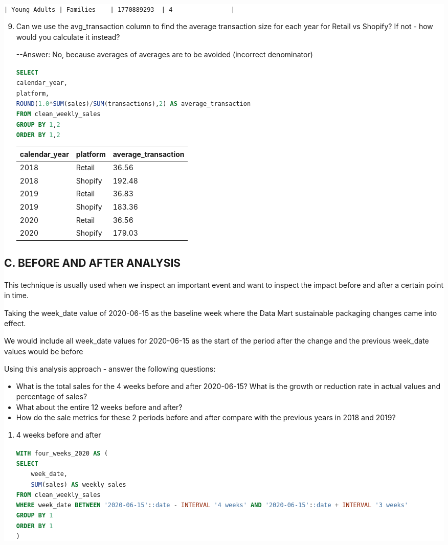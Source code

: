 	| Young Adults | Families    | 1770889293  | 4                |

9. Can we use the avg_transaction column to find the average transaction size for each year for Retail vs Shopify? If not - how would you calculate it instead?

	--Answer: No, because averages of averages are to be avoided (incorrect denominator)
	```sql
	SELECT 
	calendar_year,
	platform,
	ROUND(1.0*SUM(sales)/SUM(transactions),2) AS average_transaction
	FROM clean_weekly_sales
	GROUP BY 1,2
	ORDER BY 1,2
	```
	| calendar_year | platform | average_transaction |
	|---------------|----------|---------------------|
	| 2018          | Retail   | 36.56               |
	| 2018          | Shopify  | 192.48              |
	| 2019          | Retail   | 36.83               |
	| 2019          | Shopify  | 183.36              |
	| 2020          | Retail   | 36.56               |
	| 2020          | Shopify  | 179.03              |

## C. BEFORE AND AFTER ANALYSIS

This technique is usually used when we inspect an important event and want to inspect the impact before and after a certain point in time.

Taking the week_date value of 2020-06-15 as the baseline week where the Data Mart sustainable packaging changes came into effect.

We would include all week_date values for 2020-06-15 as the start of the period after the change and the previous week_date values would be before

Using this analysis approach - answer the following questions:

- What is the total sales for the 4 weeks before and after 2020-06-15? What is the growth or reduction rate in actual values and percentage of sales?
- What about the entire 12 weeks before and after?
- How do the sale metrics for these 2 periods before and after compare with the previous years in 2018 and 2019?

1. 4 weeks before and after
	```sql
	WITH four_weeks_2020 AS (
	SELECT
		week_date,
		SUM(sales) AS weekly_sales
	FROM clean_weekly_sales 
	WHERE week_date BETWEEN '2020-06-15'::date - INTERVAL '4 weeks' AND '2020-06-15'::date + INTERVAL '3 weeks'
	GROUP BY 1
	ORDER BY 1
	)
